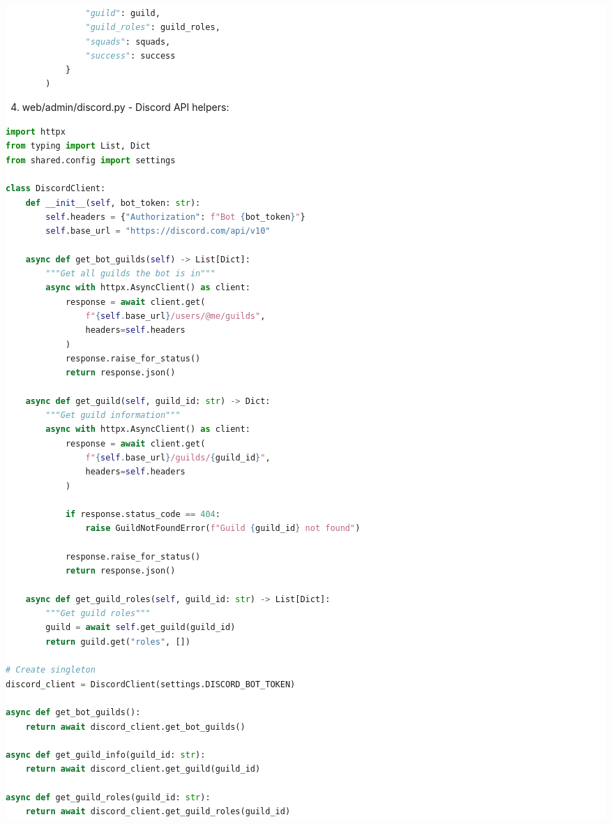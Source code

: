 ```python
                "guild": guild,
                "guild_roles": guild_roles,
                "squads": squads,
                "success": success
            }
        )
```

4. web/admin/discord.py - Discord API helpers:
```python
import httpx
from typing import List, Dict
from shared.config import settings

class DiscordClient:
    def __init__(self, bot_token: str):
        self.headers = {"Authorization": f"Bot {bot_token}"}
        self.base_url = "https://discord.com/api/v10"
    
    async def get_bot_guilds(self) -> List[Dict]:
        """Get all guilds the bot is in"""
        async with httpx.AsyncClient() as client:
            response = await client.get(
                f"{self.base_url}/users/@me/guilds",
                headers=self.headers
            )
            response.raise_for_status()
            return response.json()
    
    async def get_guild(self, guild_id: str) -> Dict:
        """Get guild information"""
        async with httpx.AsyncClient() as client:
            response = await client.get(
                f"{self.base_url}/guilds/{guild_id}",
                headers=self.headers
            )
            
            if response.status_code == 404:
                raise GuildNotFoundError(f"Guild {guild_id} not found")
            
            response.raise_for_status()
            return response.json()
    
    async def get_guild_roles(self, guild_id: str) -> List[Dict]:
        """Get guild roles"""
        guild = await self.get_guild(guild_id)
        return guild.get("roles", [])

# Create singleton
discord_client = DiscordClient(settings.DISCORD_BOT_TOKEN)

async def get_bot_guilds():
    return await discord_client.get_bot_guilds()

async def get_guild_info(guild_id: str):
    return await discord_client.get_guild(guild_id)

async def get_guild_roles(guild_id: str):
    return await discord_client.get_guild_roles(guild_id)
```
